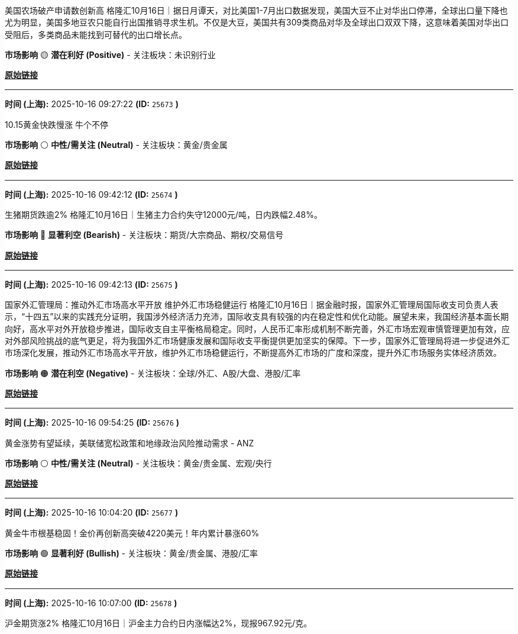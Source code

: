 美国农场破产申请数创新高
格隆汇10月16日｜据日月谭天，对比美国1-7月出口数据发现，美国大豆不止对华出口停滞，全球出口量下降也尤为明显，美国多地豆农只能自行出国推销寻求生机。不仅是大豆，美国共有309类商品对华及全球出口双双下降，这意味着美国对华出口受阻后，多类商品未能找到可替代的出口增长点。

**市场影响** 🟡 **潜在利好 (Positive)** - 关注板块：未识别行业

**[原始链接](https://t.me/ywcqdz/25672)**

---
**时间 (上海):** 2025-10-16 09:27:22 **(ID:** `25673` **)**

10.15黄金快跌慢涨 牛个不停

**市场影响** ⚪ **中性/需关注 (Neutral)** - 关注板块：黄金/贵金属

**[原始链接](https://t.me/ywcqdz/25673)**

---
**时间 (上海):** 2025-10-16 09:42:12 **(ID:** `25674` **)**

生猪期货跌逾2%
格隆汇10月16日｜生猪主力合约失守12000元/吨，日内跌幅2.48%。

**市场影响** 🔴 **显著利空 (Bearish)** - 关注板块：期货/大宗商品、期权/交易信号

**[原始链接](https://t.me/ywcqdz/25674)**

---
**时间 (上海):** 2025-10-16 09:42:13 **(ID:** `25675` **)**

国家外汇管理局：推动外汇市场高水平开放 维护外汇市场稳健运行
格隆汇10月16日｜据金融时报，国家外汇管理局国际收支司负责人表示，“十四五”以来的实践充分证明，我国涉外经济活力充沛，国际收支具有较强的内在稳定性和优化动能。展望未来，我国经济基本面长期向好，高水平对外开放稳步推进，国际收支自主平衡格局稳定。同时，人民币汇率形成机制不断完善，外汇市场宏观审慎管理更加有效，应对外部风险挑战的底气更足，将为我国外汇市场健康发展和国际收支平衡提供更加坚实的保障。下一步，国家外汇管理局将进一步促进外汇市场深化发展，推动外汇市场高水平开放，维护外汇市场稳健运行，不断提高外汇市场的广度和深度，提升外汇市场服务实体经济质效。

**市场影响** 🟠 **潜在利空 (Negative)** - 关注板块：全球/外汇、A股/大盘、港股/汇率

**[原始链接](https://t.me/ywcqdz/25675)**

---
**时间 (上海):** 2025-10-16 09:54:25 **(ID:** `25676` **)**

黄金涨势有望延续，美联储宽松政策和地缘政治风险推动需求 - ANZ

**市场影响** ⚪ **中性/需关注 (Neutral)** - 关注板块：黄金/贵金属、宏观/央行

**[原始链接](https://t.me/ywcqdz/25676)**

---
**时间 (上海):** 2025-10-16 10:04:20 **(ID:** `25677` **)**

黄金牛市根基稳固！金价再创新高突破4220美元！年内累计暴涨60%

**市场影响** 🟢 **显著利好 (Bullish)** - 关注板块：黄金/贵金属、港股/汇率

**[原始链接](https://t.me/ywcqdz/25677)**

---
**时间 (上海):** 2025-10-16 10:07:00 **(ID:** `25678` **)**

沪金期货涨2%
格隆汇10月16日｜沪金主力合约日内涨幅达2%，现报967.92元/克。
